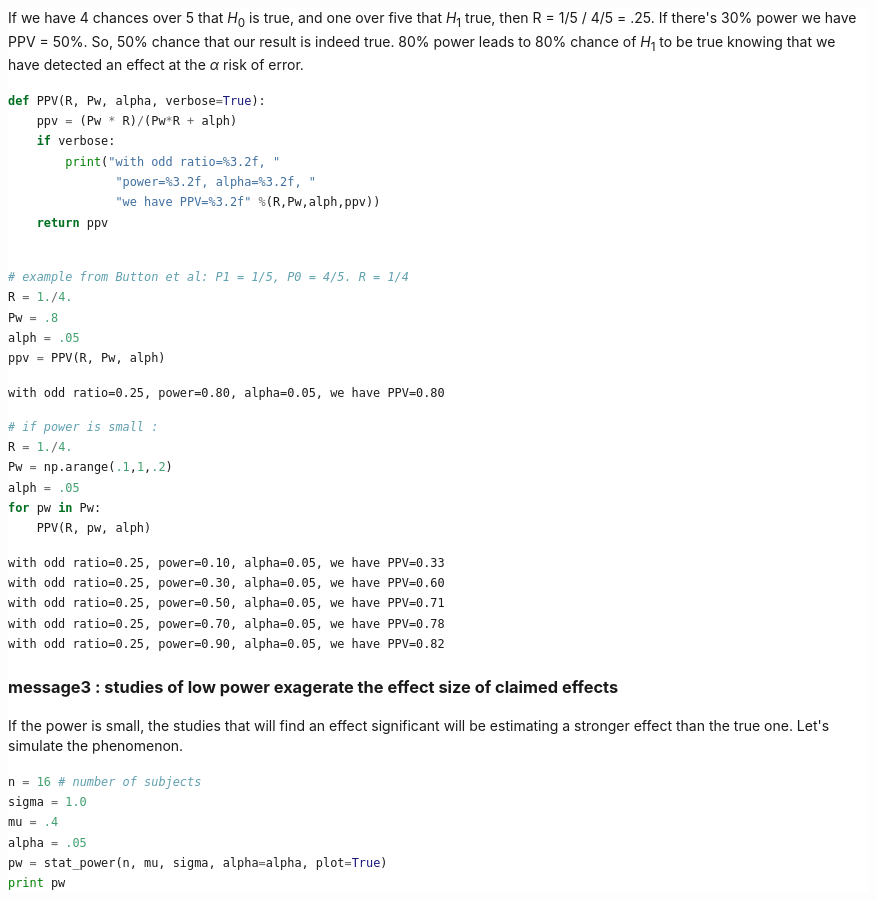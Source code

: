 If we have 4 chances over 5 that $H_0$ is true, and one over five that $H_1$ true, then R = 1/5 / 4/5 = .25. If there's 30% power we have PPV = 50%. So, 50% chance that our result is indeed true. 80% power leads to 80% chance of $H_1$ to be true knowing that we have detected an effect at the $\alpha$ risk of error. 


```python
def PPV(R, Pw, alpha, verbose=True):
    ppv = (Pw * R)/(Pw*R + alph)
    if verbose:
        print("with odd ratio=%3.2f, "
               "power=%3.2f, alpha=%3.2f, "
               "we have PPV=%3.2f" %(R,Pw,alph,ppv))
    return ppv
    
```


```python
# example from Button et al: P1 = 1/5, P0 = 4/5. R = 1/4
R = 1./4.
Pw = .8
alph = .05
ppv = PPV(R, Pw, alph)
```

    with odd ratio=0.25, power=0.80, alpha=0.05, we have PPV=0.80



```python
# if power is small :
R = 1./4.
Pw = np.arange(.1,1,.2)
alph = .05
for pw in Pw:
    PPV(R, pw, alph)

```

    with odd ratio=0.25, power=0.10, alpha=0.05, we have PPV=0.33
    with odd ratio=0.25, power=0.30, alpha=0.05, we have PPV=0.60
    with odd ratio=0.25, power=0.50, alpha=0.05, we have PPV=0.71
    with odd ratio=0.25, power=0.70, alpha=0.05, we have PPV=0.78
    with odd ratio=0.25, power=0.90, alpha=0.05, we have PPV=0.82


### message3 : studies of low power exagerate the effect size of claimed effects

If the power is small, the studies that will find an effect significant will be estimating a stronger effect than the true one. Let's simulate the phenomenon.


```python
n = 16 # number of subjects
sigma = 1.0
mu = .4
alpha = .05
pw = stat_power(n, mu, sigma, alpha=alpha, plot=True)
print pw
```
